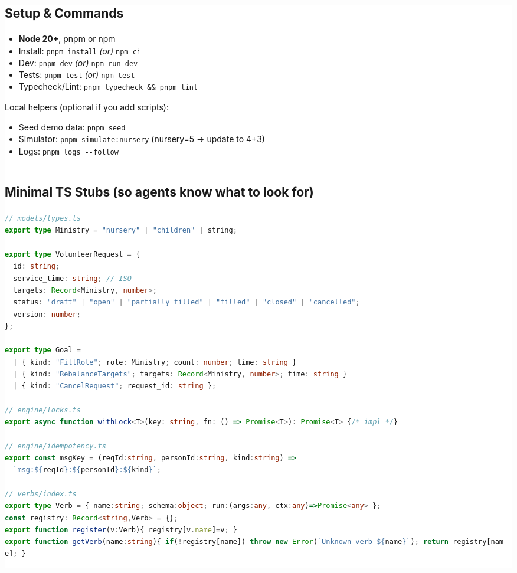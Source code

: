 
## Setup & Commands

* **Node 20+**, pnpm or npm
* Install: `pnpm install` *(or)* `npm ci`
* Dev: `pnpm dev` *(or)* `npm run dev`
* Tests: `pnpm test` *(or)* `npm test`
* Typecheck/Lint: `pnpm typecheck && pnpm lint`

Local helpers (optional if you add scripts):

* Seed demo data: `pnpm seed`
* Simulator: `pnpm simulate:nursery` (nursery=5 → update to 4+3)
* Logs: `pnpm logs --follow`

---

## Minimal TS Stubs (so agents know what to look for)

```ts
// models/types.ts
export type Ministry = "nursery" | "children" | string;

export type VolunteerRequest = {
  id: string;
  service_time: string; // ISO
  targets: Record<Ministry, number>;
  status: "draft" | "open" | "partially_filled" | "filled" | "closed" | "cancelled";
  version: number;
};

export type Goal =
  | { kind: "FillRole"; role: Ministry; count: number; time: string }
  | { kind: "RebalanceTargets"; targets: Record<Ministry, number>; time: string }
  | { kind: "CancelRequest"; request_id: string };

// engine/locks.ts
export async function withLock<T>(key: string, fn: () => Promise<T>): Promise<T> {/* impl */}

// engine/idempotency.ts
export const msgKey = (reqId:string, personId:string, kind:string) =>
  `msg:${reqId}:${personId}:${kind}`;

// verbs/index.ts
export type Verb = { name:string; schema:object; run:(args:any, ctx:any)=>Promise<any> };
const registry: Record<string,Verb> = {};
export function register(v:Verb){ registry[v.name]=v; }
export function getVerb(name:string){ if(!registry[name]) throw new Error(`Unknown verb ${name}`); return registry[name]; }
```

---

